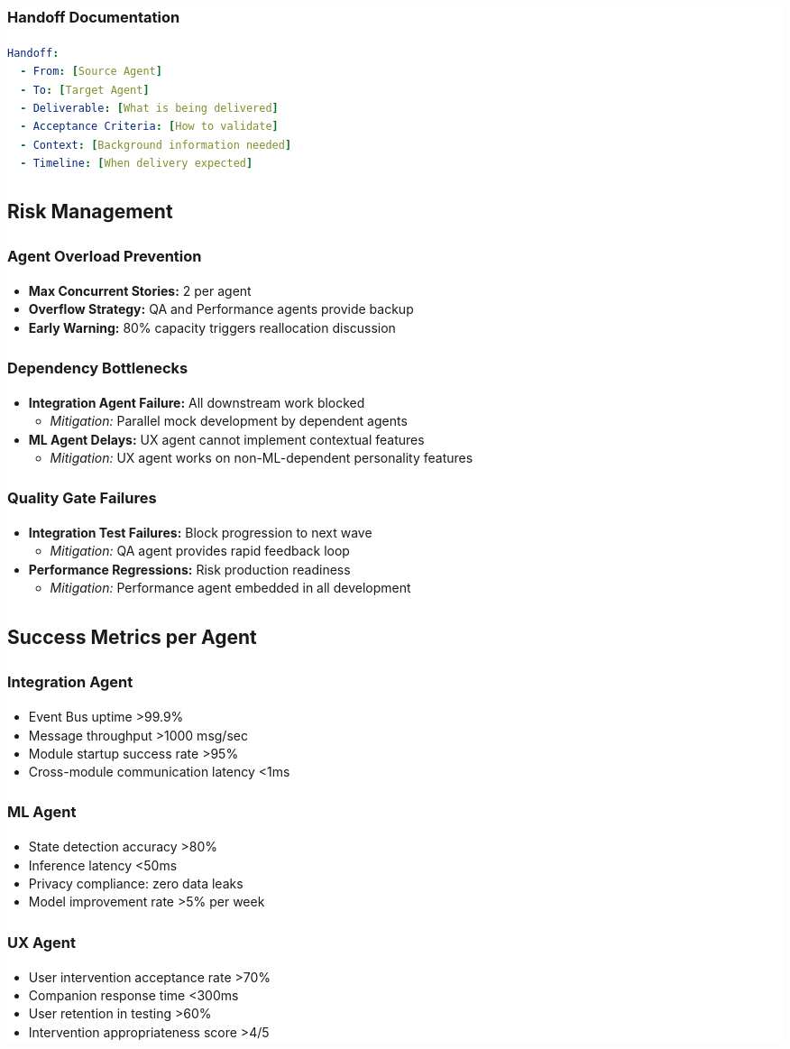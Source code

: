 ### **Handoff Documentation**
```yaml
Handoff:
  - From: [Source Agent]
  - To: [Target Agent]  
  - Deliverable: [What is being delivered]
  - Acceptance Criteria: [How to validate]
  - Context: [Background information needed]
  - Timeline: [When delivery expected]
```

## Risk Management

### **Agent Overload Prevention**
- **Max Concurrent Stories:** 2 per agent
- **Overflow Strategy:** QA and Performance agents provide backup
- **Early Warning:** 80% capacity triggers reallocation discussion

### **Dependency Bottlenecks**
- **Integration Agent Failure:** All downstream work blocked
  - *Mitigation:* Parallel mock development by dependent agents
- **ML Agent Delays:** UX agent cannot implement contextual features
  - *Mitigation:* UX agent works on non-ML-dependent personality features

### **Quality Gate Failures**
- **Integration Test Failures:** Block progression to next wave
  - *Mitigation:* QA agent provides rapid feedback loop
- **Performance Regressions:** Risk production readiness
  - *Mitigation:* Performance agent embedded in all development

## Success Metrics per Agent

### **Integration Agent**
- Event Bus uptime >99.9%
- Message throughput >1000 msg/sec
- Module startup success rate >95%
- Cross-module communication latency <1ms

### **ML Agent**
- State detection accuracy >80%
- Inference latency <50ms
- Privacy compliance: zero data leaks
- Model improvement rate >5% per week

### **UX Agent**  
- User intervention acceptance rate >70%
- Companion response time <300ms
- User retention in testing >60%
- Intervention appropriateness score >4/5
